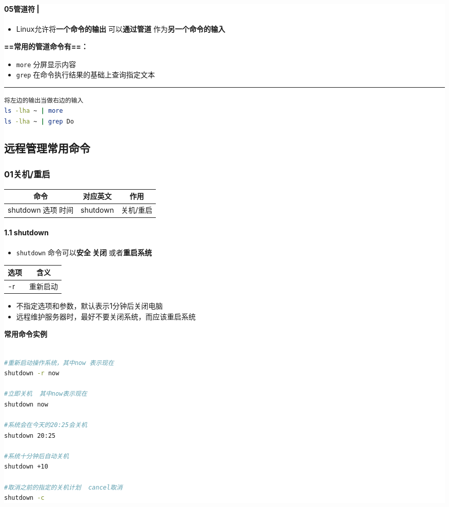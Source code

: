 #### 05管道符 |

* Linux允许将**一个命令的输出** 可以**通过管道** 作为**另一个命令的输入**



**==常用的管道命令有==：**

* `more` 分屏显示内容
* `grep` 在命令执行结果的基础上查询指定文本
---
```bash
将左边的输出当做右边的输入
ls -lha ~ | more
ls -lha ~ | grep Do

```
## 远程管理常用命令

### 01关机/重启

| 命令               | 对应英文 | 作用      |
| ------------------ | -------- | --------- |
| shutdown 选项 时间 | shutdown | 关机/重启 |

#### 1.1 shutdown

* `shutdown` 命令可以**安全 关闭** 或者**重启系统**

| 选项 | 含义     |
| ---- | -------- |
| -r   | 重新启动 |

* 不指定选项和参数，默认表示1分钟后关闭电脑
* 远程维护服务器时，最好不要关闭系统，而应该重启系统

**常用命令实例**

```bash

#重新启动操作系统，其中now 表示现在
shutdown -r now

#立即关机  其中now表示现在
shutdown now

#系统会在今天的20:25会关机
shutdown 20:25

#系统十分钟后自动关机
shutdown +10

#取消之前的指定的关机计划  cancel取消
shutdown -c  

```
